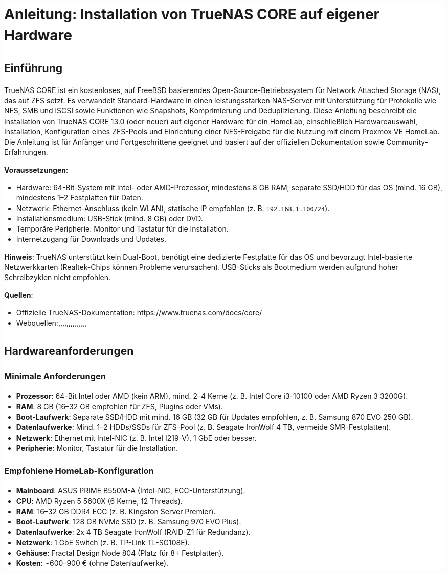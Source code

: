 # Anleitung: Installation von TrueNAS CORE auf eigener Hardware

## Einführung

TrueNAS CORE ist ein kostenloses, auf FreeBSD basierendes Open-Source-Betriebssystem für Network Attached Storage (NAS), das auf ZFS setzt. Es verwandelt Standard-Hardware in einen leistungsstarken NAS-Server mit Unterstützung für Protokolle wie NFS, SMB und iSCSI sowie Funktionen wie Snapshots, Komprimierung und Deduplizierung. Diese Anleitung beschreibt die Installation von TrueNAS CORE 13.0 (oder neuer) auf eigener Hardware für ein HomeLab, einschließlich Hardwareauswahl, Installation, Konfiguration eines ZFS-Pools und Einrichtung einer NFS-Freigabe für die Nutzung mit einem Proxmox VE HomeLab. Die Anleitung ist für Anfänger und Fortgeschrittene geeignet und basiert auf der offiziellen Dokumentation sowie Community-Erfahrungen.

**Voraussetzungen**:
- Hardware: 64-Bit-System mit Intel- oder AMD-Prozessor, mindestens 8 GB RAM, separate SSD/HDD für das OS (mind. 16 GB), mindestens 1–2 Festplatten für Daten.
- Netzwerk: Ethernet-Anschluss (kein WLAN), statische IP empfohlen (z. B. `192.168.1.100/24`).
- Installationsmedium: USB-Stick (mind. 8 GB) oder DVD.
- Temporäre Peripherie: Monitor und Tastatur für die Installation.
- Internetzugang für Downloads und Updates.

**Hinweis**: TrueNAS unterstützt kein Dual-Boot, benötigt eine dedizierte Festplatte für das OS und bevorzugt Intel-basierte Netzwerkkarten (Realtek-Chips können Probleme verursachen). USB-Sticks als Bootmedium werden aufgrund hoher Schreibzyklen nicht empfohlen.

**Quellen**:
- Offizielle TrueNAS-Dokumentation: https://www.truenas.com/docs/core/
- Webquellen:,,,,,,,,,,,,,,[](https://www.veuhoff.net/truenas-die-ersten-schritte-nach-der-installation-ersteinrichtung/)[](https://www.windowspro.de/thomas-joos/truenas-installieren-konfigurieren)[](https://hetmanrecovery.com/de/recovery_news/how-to-install-and-configure-truenas-core.htm)

## Hardwareanforderungen

### Minimale Anforderungen
- **Prozessor**: 64-Bit Intel oder AMD (kein ARM), mind. 2–4 Kerne (z. B. Intel Core i3-10100 oder AMD Ryzen 3 3200G).
- **RAM**: 8 GB (16–32 GB empfohlen für ZFS, Plugins oder VMs).
- **Boot-Laufwerk**: Separate SSD/HDD mit mind. 16 GB (32 GB für Updates empfohlen, z. B. Samsung 870 EVO 250 GB).
- **Datenlaufwerke**: Mind. 1–2 HDDs/SSDs für ZFS-Pool (z. B. Seagate IronWolf 4 TB, vermeide SMR-Festplatten).
- **Netzwerk**: Ethernet mit Intel-NIC (z. B. Intel I219-V), 1 GbE oder besser.
- **Peripherie**: Monitor, Tastatur für die Installation.

### Empfohlene HomeLab-Konfiguration
- **Mainboard**: ASUS PRIME B550M-A (Intel-NIC, ECC-Unterstützung).
- **CPU**: AMD Ryzen 5 5600X (6 Kerne, 12 Threads).
- **RAM**: 16–32 GB DDR4 ECC (z. B. Kingston Server Premier).
- **Boot-Laufwerk**: 128 GB NVMe SSD (z. B. Samsung 970 EVO Plus).
- **Datenlaufwerke**: 2x 4 TB Seagate IronWolf (RAID-Z1 für Redundanz).
- **Netzwerk**: 1 GbE Switch (z. B. TP-Link TL-SG108E).
- **Gehäuse**: Fractal Design Node 804 (Platz für 8+ Festplatten).
- **Kosten**: ~600–900 € (ohne Datenlaufwerke).
